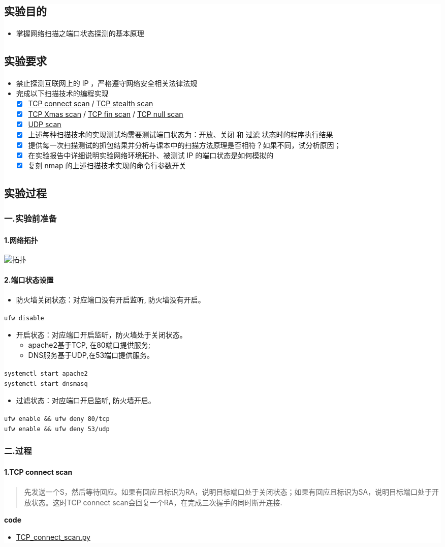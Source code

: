 ## 实验目的
- 掌握网络扫描之端口状态探测的基本原理

## 实验要求

- 禁止探测互联网上的 IP ，严格遵守网络安全相关法律法规
- 完成以下扫描技术的编程实现
  - [x] [TCP connect scan](#tcp-connect-scan) / [TCP stealth scan](#tcp-stealth-scan)
  - [x] [TCP Xmas scan](#tcp-xmas-scan) / [TCP fin scan](#tcp-fin-scan) / [TCP null scan](#tcp-null-scan)
  - [x] [UDP scan](#udp-scan)
  - [x] 上述每种扫描技术的实现测试均需要测试端口状态为：开放、关闭 和 过滤 状态时的程序执行结果
  - [x] 提供每一次扫描测试的抓包结果并分析与课本中的扫描方法原理是否相符？如果不同，试分析原因；
  - [x] 在实验报告中详细说明实验网络环境拓扑、被测试 IP 的端口状态是如何模拟的
  - [x] 复刻 nmap 的上述扫描技术实现的命令行参数开关

## 实验过程
### 一.实验前准备
#### 1.网络拓扑

![拓扑](https://user-images.githubusercontent.com/74172793/194222602-0b6680c0-04e6-47e0-805d-89c4bedb09a3.png)

#### 2.端口状态设置
- 防火墙关闭状态：对应端口没有开启监听, 防火墙没有开启。
```
ufw disable
```
- 开启状态：对应端口开启监听，防火墙处于关闭状态。
  - apache2基于TCP, 在80端口提供服务; 
  - DNS服务基于UDP,在53端口提供服务。
```
systemctl start apache2 
systemctl start dnsmasq 
```
- 过滤状态：对应端口开启监听, 防火墙开启。
```
ufw enable && ufw deny 80/tcp
ufw enable && ufw deny 53/udp
```

### 二.过程
#### 1.TCP connect scan
> 先发送一个S，然后等待回应。如果有回应且标识为RA，说明目标端口处于关闭状态；如果有回应且标识为SA，说明目标端口处于开放状态。这时TCP connect scan会回复一个RA，在完成三次握手的同时断开连接.

**code**

- [TCP_connect_scan.py](https://github.com/CUCCS/2022-ns-public-dangyuyan/blob/chap0x05/code/TCP_connect_scan.py)
